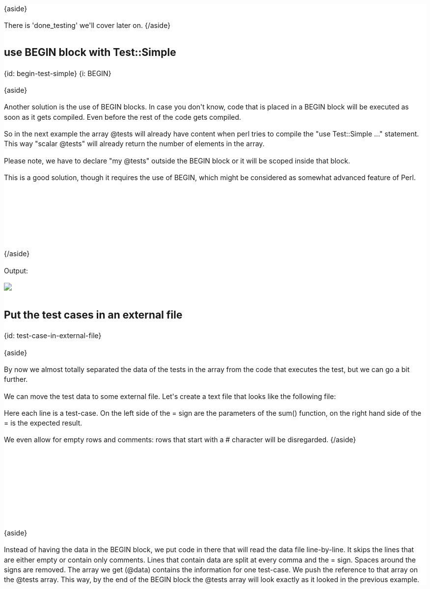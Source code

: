 {aside}

There is 'done_testing' we'll cover later on.
{/aside}


## use BEGIN block with Test::Simple
{id: begin-test-simple}
{i: BEGIN}

{aside}

Another solution is the use of BEGIN blocks. In case you don't know, code that is placed in a 
BEGIN block will be executed as soon as it gets compiled. Even before the rest of the code gets compiled.

So in the next example the array @tests will already have content when perl tries to compile the "use Test::Simple ..."
statement. This way "scalar @tests" will already return the number of elements in the array.

Please note, we have to declare "my @tests" outside the BEGIN block or it will be scoped inside that block.

This is a good solution, though it requires the use of BEGIN, which might be considered as somewhat advanced feature of Perl.
{/aside}
![](examples/test-perl/tests/t23.pl)

Output:

![](examples/test-perl/tests/t23.pl.out)


## Put the test cases in an external file
{id: test-case-in-external-file}

{aside}

By now we almost totally separated the data of the tests in the array from the code that executes the test, but we can go a bit further.

We can move the test data to some external file. Let's create a text file that looks like the following file:

Here each line is a test-case. On the left side of the = sign are the parameters of the sum() function, on the right hand side of the =
is the expected result.

We even allow for empty rows and comments: rows that start with a # character will be disregarded.
{/aside}
![](examples/test-perl/tests/sum.txt)

{aside}

Instead of having the data in the BEGIN block, we put code in there that will read the data file line-by-line.
It skips the lines that are either empty or contain only comments.
Lines that contain data are split at every comma and the = sign. Spaces around the signs are removed. The array we get
(@data) contains the information for one test-case. We push the reference to that array on the @tests array.
This way, by the end of the BEGIN block the @tests array will look exactly as it looked in the previous example.

